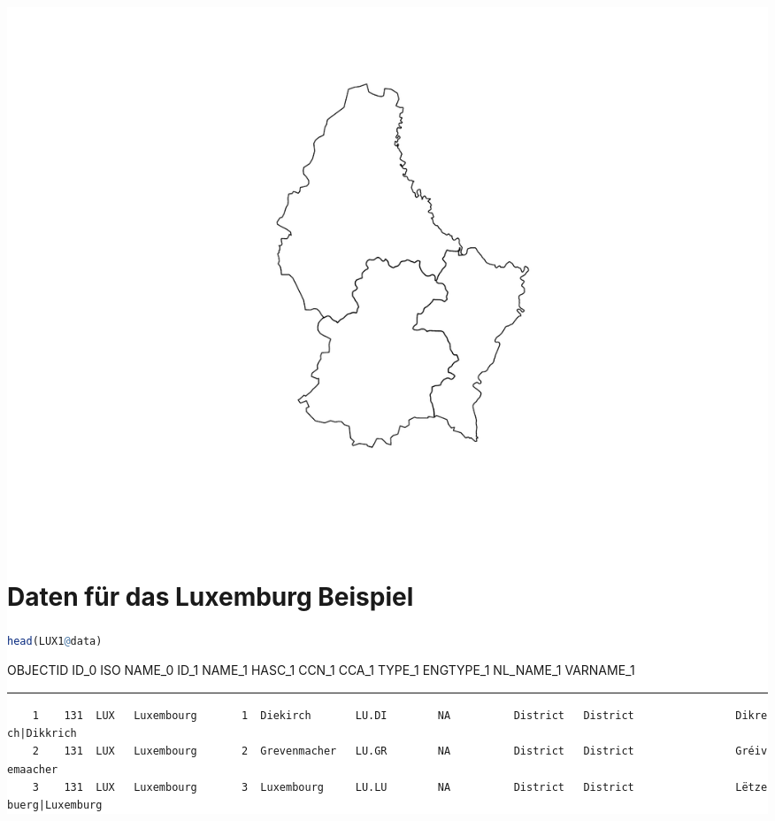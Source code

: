 ![](ps_user_stuttgart_part2_files/figure-beamer/unnamed-chunk-19-1.pdf) 

# Daten für das Luxemburg Beispiel


```r
head(LUX1@data)
```



 OBJECTID   ID_0  ISO   NAME_0        ID_1  NAME_1         HASC_1    CCN_1  CCA_1   TYPE_1     ENGTYPE_1   NL_NAME_1   VARNAME_1            
---------  -----  ----  -----------  -----  -------------  -------  ------  ------  ---------  ----------  ----------  ---------------------
        1    131  LUX   Luxembourg       1  Diekirch       LU.DI        NA          District   District                Dikrech|Dikkrich     
        2    131  LUX   Luxembourg       2  Grevenmacher   LU.GR        NA          District   District                Gréivemaacher        
        3    131  LUX   Luxembourg       3  Luxembourg     LU.LU        NA          District   District                Lëtzebuerg|Luxemburg 

